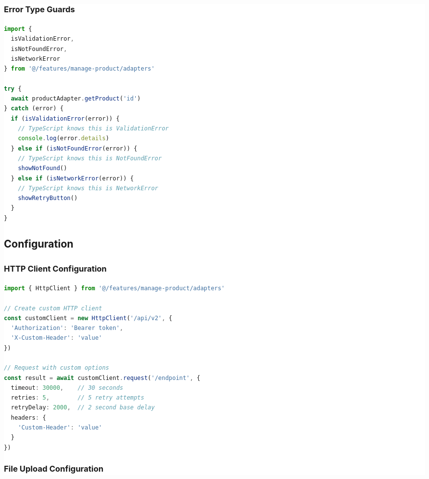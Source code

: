 ### Error Type Guards

```typescript
import { 
  isValidationError, 
  isNotFoundError, 
  isNetworkError 
} from '@/features/manage-product/adapters'

try {
  await productAdapter.getProduct('id')
} catch (error) {
  if (isValidationError(error)) {
    // TypeScript knows this is ValidationError
    console.log(error.details)
  } else if (isNotFoundError(error)) {
    // TypeScript knows this is NotFoundError
    showNotFound()
  } else if (isNetworkError(error)) {
    // TypeScript knows this is NetworkError
    showRetryButton()
  }
}
```

## Configuration

### HTTP Client Configuration

```typescript
import { HttpClient } from '@/features/manage-product/adapters'

// Create custom HTTP client
const customClient = new HttpClient('/api/v2', {
  'Authorization': 'Bearer token',
  'X-Custom-Header': 'value'
})

// Request with custom options
const result = await customClient.request('/endpoint', {
  timeout: 30000,    // 30 seconds
  retries: 5,        // 5 retry attempts
  retryDelay: 2000,  // 2 second base delay
  headers: {
    'Custom-Header': 'value'
  }
})
```

### File Upload Configuration
